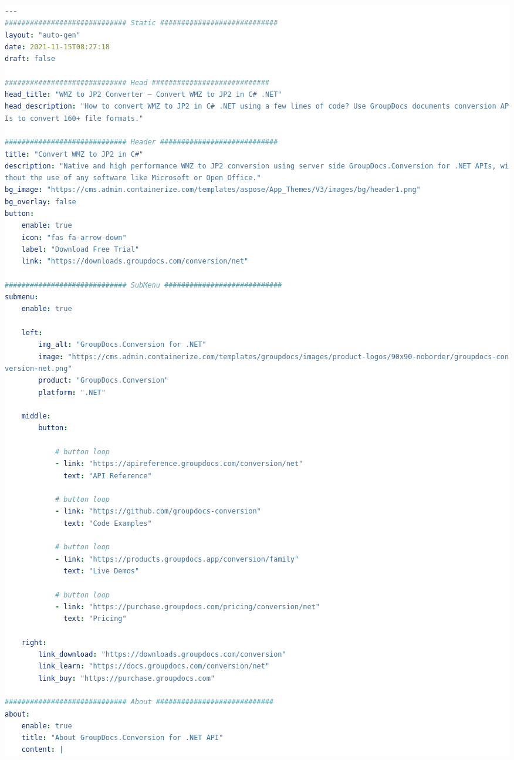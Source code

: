 ```yaml
---
############################# Static ############################
layout: "auto-gen"
date: 2021-11-15T08:27:18
draft: false

############################# Head ############################
head_title: "WMZ to JP2 Converter – Convert WMZ to JP2 in C# .NET"
head_description: "How to convert WMZ to JP2 in C# .NET using a few lines of code? Use GroupDocs documents conversion APIs to convert 160+ file formats."

############################# Header ############################
title: "Convert WMZ to JP2 in C#"
description: "Native and high performance WMZ to JP2 conversion using server side GroupDocs.Conversion for .NET APIs, without the use of any software like Microsoft or Open Office."
bg_image: "https://cms.admin.containerize.com/templates/aspose/App_Themes/V3/images/bg/header1.png"
bg_overlay: false
button:
    enable: true
    icon: "fas fa-arrow-down"
    label: "Download Free Trial"
    link: "https://downloads.groupdocs.com/conversion/net"

############################# SubMenu ############################
submenu:
    enable: true

    left:
        img_alt: "GroupDocs.Conversion for .NET"
        image: "https://cms.admin.containerize.com/templates/groupdocs/images/product-logos/90x90-noborder/groupdocs-conversion-net.png"
        product: "GroupDocs.Conversion"
        platform: ".NET"

    middle:
        button:

            # button loop
            - link: "https://apireference.groupdocs.com/conversion/net"
              text: "API Reference"

            # button loop
            - link: "https://github.com/groupdocs-conversion"
              text: "Code Examples"

            # button loop
            - link: "https://products.groupdocs.app/conversion/family"
              text: "Live Demos"

            # button loop
            - link: "https://purchase.groupdocs.com/pricing/conversion/net"
              text: "Pricing"

    right:
        link_download: "https://downloads.groupdocs.com/conversion"
        link_learn: "https://docs.groupdocs.com/conversion/net"
        link_buy: "https://purchase.groupdocs.com"

############################# About ############################
about:
    enable: true
    title: "About GroupDocs.Conversion for .NET API"
    content: |
```